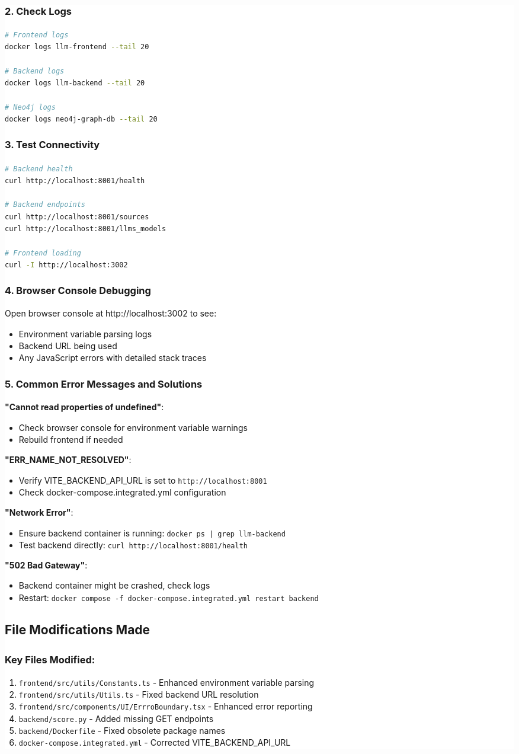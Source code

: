 ### 2. Check Logs
```bash
# Frontend logs
docker logs llm-frontend --tail 20

# Backend logs  
docker logs llm-backend --tail 20

# Neo4j logs
docker logs neo4j-graph-db --tail 20
```

### 3. Test Connectivity
```bash
# Backend health
curl http://localhost:8001/health

# Backend endpoints
curl http://localhost:8001/sources
curl http://localhost:8001/llms_models

# Frontend loading
curl -I http://localhost:3002
```

### 4. Browser Console Debugging
Open browser console at http://localhost:3002 to see:
- Environment variable parsing logs
- Backend URL being used
- Any JavaScript errors with detailed stack traces

### 5. Common Error Messages and Solutions

**"Cannot read properties of undefined"**:
- Check browser console for environment variable warnings
- Rebuild frontend if needed

**"ERR_NAME_NOT_RESOLVED"**:
- Verify VITE_BACKEND_API_URL is set to `http://localhost:8001`
- Check docker-compose.integrated.yml configuration

**"Network Error"**:
- Ensure backend container is running: `docker ps | grep llm-backend`
- Test backend directly: `curl http://localhost:8001/health`

**"502 Bad Gateway"**:
- Backend container might be crashed, check logs
- Restart: `docker compose -f docker-compose.integrated.yml restart backend`

## File Modifications Made

### Key Files Modified:
1. `frontend/src/utils/Constants.ts` - Enhanced environment variable parsing
2. `frontend/src/utils/Utils.ts` - Fixed backend URL resolution
3. `frontend/src/components/UI/ErrroBoundary.tsx` - Enhanced error reporting
4. `backend/score.py` - Added missing GET endpoints  
5. `backend/Dockerfile` - Fixed obsolete package names
6. `docker-compose.integrated.yml` - Corrected VITE_BACKEND_API_URL
